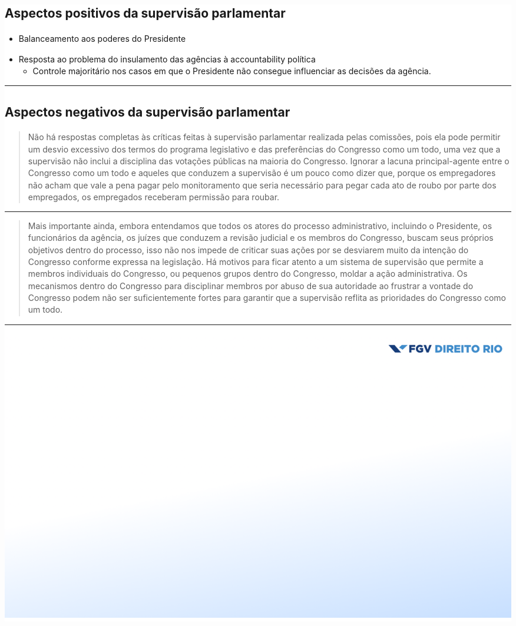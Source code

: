 ## Aspectos positivos da supervisão parlamentar

- Balanceamento aos poderes do Presidente
* Resposta ao problema do insulamento das agências à accountability política
  - Controle majoritário nos casos em que o Presidente não consegue influenciar as decisões da agência.

---

## Aspectos negativos da supervisão parlamentar

> Não há respostas completas às críticas feitas à supervisão parlamentar realizada pelas comissões, pois ela pode permitir um desvio excessivo dos termos do programa legislativo e das preferências do Congresso como um todo, uma vez que a supervisão não inclui a disciplina das votações públicas na maioria do Congresso. Ignorar a lacuna principal-agente entre o Congresso como um todo e aqueles que conduzem a supervisão é um pouco como dizer que, porque os empregadores não acham que vale a pena pagar pelo monitoramento que seria necessário para pegar cada ato de roubo por parte dos empregados, os empregados receberam permissão para roubar. 

---

> Mais importante ainda, embora entendamos que todos os atores do processo administrativo, incluindo o Presidente, os funcionários da agência, os juízes que conduzem a revisão judicial e os membros do Congresso, buscam seus próprios objetivos dentro do processo, isso não nos impede de criticar suas ações por se desviarem muito da intenção do Congresso conforme expressa na legislação. Há motivos para ficar atento a um sistema de supervisão que permite a membros individuais do Congresso, ou pequenos grupos dentro do Congresso, moldar a ação administrativa. Os mecanismos dentro do Congresso para disciplinar membros por abuso de sua autoridade ao frustrar a vontade do Congresso podem não ser suficientemente fortes para garantir que a supervisão reflita as prioridades do Congresso como um todo.

---

![bg](section_bg.png)
